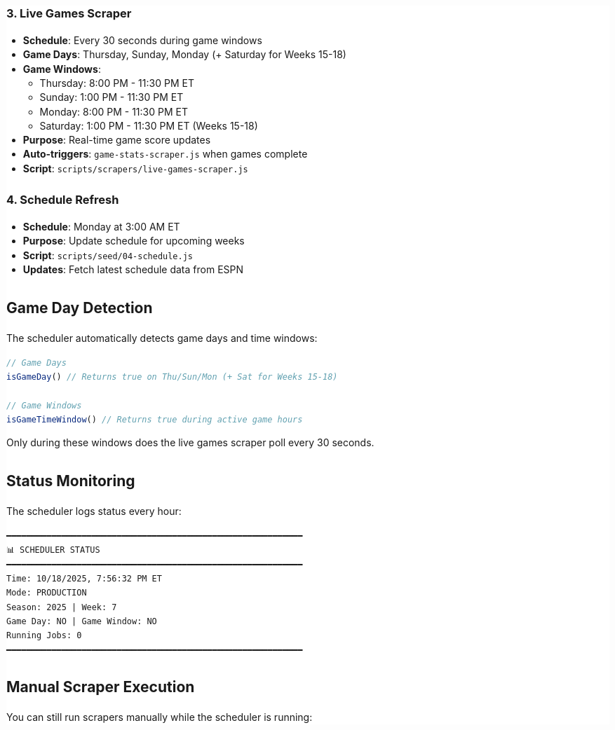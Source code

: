 ### 3. Live Games Scraper
- **Schedule**: Every 30 seconds during game windows
- **Game Days**: Thursday, Sunday, Monday (+ Saturday for Weeks 15-18)
- **Game Windows**:
  - Thursday: 8:00 PM - 11:30 PM ET
  - Sunday: 1:00 PM - 11:30 PM ET
  - Monday: 8:00 PM - 11:30 PM ET
  - Saturday: 1:00 PM - 11:30 PM ET (Weeks 15-18)
- **Purpose**: Real-time game score updates
- **Auto-triggers**: `game-stats-scraper.js` when games complete
- **Script**: `scripts/scrapers/live-games-scraper.js`

### 4. Schedule Refresh
- **Schedule**: Monday at 3:00 AM ET
- **Purpose**: Update schedule for upcoming weeks
- **Script**: `scripts/seed/04-schedule.js`
- **Updates**: Fetch latest schedule data from ESPN

## Game Day Detection

The scheduler automatically detects game days and time windows:

```javascript
// Game Days
isGameDay() // Returns true on Thu/Sun/Mon (+ Sat for Weeks 15-18)

// Game Windows
isGameTimeWindow() // Returns true during active game hours
```

Only during these windows does the live games scraper poll every 30 seconds.

## Status Monitoring

The scheduler logs status every hour:

```
━━━━━━━━━━━━━━━━━━━━━━━━━━━━━━━━━━━━━━━━━━━━━━━━━━━━━━━━━━━
📊 SCHEDULER STATUS
━━━━━━━━━━━━━━━━━━━━━━━━━━━━━━━━━━━━━━━━━━━━━━━━━━━━━━━━━━━
Time: 10/18/2025, 7:56:32 PM ET
Mode: PRODUCTION
Season: 2025 | Week: 7
Game Day: NO | Game Window: NO
Running Jobs: 0
━━━━━━━━━━━━━━━━━━━━━━━━━━━━━━━━━━━━━━━━━━━━━━━━━━━━━━━━━━━
```

## Manual Scraper Execution

You can still run scrapers manually while the scheduler is running:
